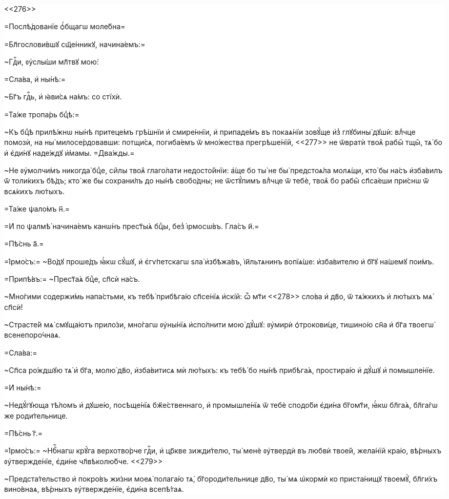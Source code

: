 <<276>>

=Послѣ́дованїе ѻ҆́бщагѡ моле́бна=

=Бл҃гослови́вшꙋ сщ҃е́нникꙋ, начина́емъ:=

~Гдⷭ҇и, ᲂу҆слы́ши мл҃твꙋ мою̀:

=Сла́ва, и҆ ны́нѣ:=

~Бг҃ъ гдⷭ҇ь, и҆ ꙗ҆ви́сѧ на́мъ: со стїхѝ.

=Та́же тропа́рь бцⷣѣ:=

~Къ бцⷣѣ прилѣ́жнѡ ны́нѣ притеце́мъ грѣ́шнїи и҆ смире́ннїи, и҆ припаде́мъ въ
покаѧ́нїи зовꙋ́ще и҆з̾ глꙋбины̀ дꙋшѝ: влⷣчце помозѝ, на ны̀ милосе́рдовавши:
потщи́сѧ, погиба́емъ ѿ мно́жества прегрѣше́нїй, <<277>> не ѿвратѝ твоѧ̑ рабы̑
тщы̑, тѧ́ бо и҆ є҆ди́нꙋ наде́ждꙋ и҆́мамы. =Два́жды.=

~Не ᲂу҆молчи́мъ никогда̀ бцⷣе, си̑лы твоѧ̑ глаго́лати недосто́йнїи: а҆́ще бо
ты̀ не бы̀ предстоѧ́ла молѧ́щи, кто̀ бы на́съ и҆зба́вилъ ѿ толи́кихъ бѣ́дъ; кто́
же бы сохрани́лъ до ны́нѣ свобо́дны; не ѿстꙋ́пимъ влⷣчце ѿ тебѐ, твоѧ̑ бо рабы̑
сп҃са́еши при́снѡ ѿ всѧ́кихъ лю́тыхъ.

=Та́же ѱало́мъ н҃.=

=И҆ по ѱалмѣ̀ начина́емъ канѡ́нъ прест҃ы́ѧ бцⷣы, без̾ і҆рмосѡ́въ. Гла́съ и҃.=

=Пѣ́снь а҃.=

=І҆рмо́съ:= ~Во́дꙋ проше́дъ ꙗ҆́кѡ сꙋ́шꙋ, и҆ є҆гѵ́петскагѡ ѕла̀ и҆збѣжа́въ,
і҆и҃льтѧнинъ вопїѧ́ше: и҆зба́вителю и҆ бг҃ꙋ на́шемꙋ пои́мъ.

=Припѣ́въ:= ~Прест҃а́ѧ бцⷣе, сп҃сѝ на́съ.

~Мно́гими содержи́мь напа́стьми, къ тебѣ̀ прибѣга́ю сп҃се́нїѧ и҆скі́й: ѽ мт҃и
<<278>> сло́ва и҆ дв҃о, ѿ тѧ́жкихъ и҆ лю́тыхъ мѧ̀ сп҃сѝ!

~Страсте́й мѧ̀ смꙋща́ютъ прило́зи, мно́гагѡ ᲂу҆ны́нїѧ и҆спо́лнити мою̀ дꙋ́шꙋ:
ᲂу҆мирѝ ѻ҆трокови́це, тишино́ю сн҃а и҆ бг҃а твоегѡ̀ всенепоро́чнаѧ.

=Сла́ва:=

~Сп҃са ро́ждшꙋю тѧ̀ и҆ бг҃а, молю̀ дв҃о, и҆зба́витисѧ мѝ лю́тыхъ: къ тебѣ́ бо
ны́нѣ прибѣга́ѧ, простира́ю и҆ дꙋ́шꙋ и҆ помышле́нїе.

=И҆ ны́нѣ:=

~Недꙋ́гꙋюща тѣ́ломъ и҆ дꙋше́ю, посѣще́нїѧ бж҃е́ственнаго, и҆ промышле́нїѧ ѿ
тебѐ сподо́би є҆ди́на бг҃омт҃и, ꙗ҆́кѡ бл҃га́ѧ, бл҃га́гѡ же роди́тельнице.

=Пѣ́снь г҃.=

=І҆рмо́съ:= ~Нбⷭ҇нагѡ крꙋ́га верхотво́рче гдⷭ҇и, и҆ цр҃кве зижди́телю, ты̀ менѐ
ᲂу҆твердѝ въ любвѝ твое́й, жела́нїй кра́ю, вѣ́рныхъ ᲂу҆твержде́нїе, є҆ди́не
чл҃вѣколю́бче. <<279>>

~Предста́тельство и҆ покро́въ жи́зни моеѧ̀ полага́ю тѧ̀, бг҃ороди́тельнице
дв҃о, ты́ мѧ ѡ҆кормѝ ко приста́нищꙋ твоемꙋ̀, бл҃ги́хъ вино́внаѧ, вѣ́рныхъ
ᲂу҆твержде́нїе, є҆ди́на всепѣ́таѧ.
